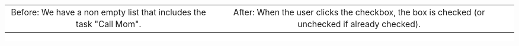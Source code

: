 
|                         |                         |                         |
|:-----------------------:|:-----------------------:|:-----------------------:|
|Before: We have a non empty list that includes the task "Call Mom".  | After: When the user clicks the checkbox, the box is checked (or unchecked if already checked). |


|                         |                         |                         |
|:-----------------------:|:-----------------------:|:-----------------------:|